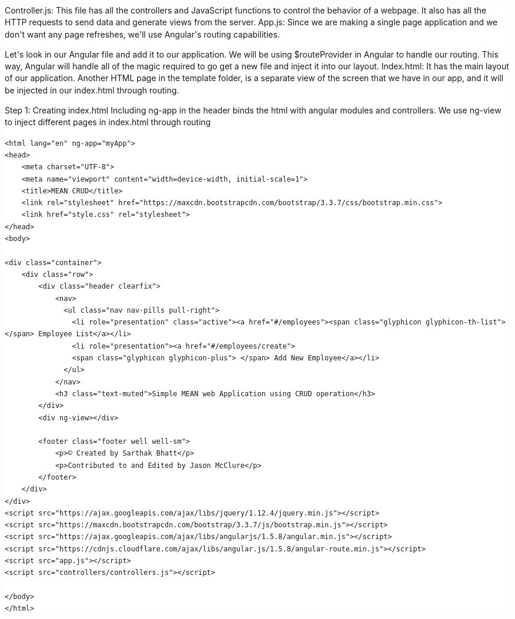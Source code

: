  
Controller.js:  This file has all the controllers and JavaScript functions to control the behavior of a webpage. It also has all the HTTP requests to send data and generate views from the server.
App.js: Since we are making a single page application and we don't want any page refreshes, we'll use Angular's routing capabilities.

Let's look in our Angular file and add it to our application. We will be using $routeProvider in Angular to handle our routing. This way, Angular will handle all of the magic required to go get a new file and inject it into our layout.
Index.html: It has the main layout of our application.
Another HTML page in the template folder, is a separate view of the screen that we have in our app, and it will be injected in our index.html through routing.

Step 1: Creating index.html
Including ng-app in the header binds the html with angular modules and controllers. We use ng-view to inject different pages in index.html through routing

```html<!DoCTYPE html>
<html lang="en" ng-app="myApp"> 
<head>
    <meta charset="UTF-8">
    <meta name="viewport" content="width=device-width, initial-scale=1">
    <title>MEAN CRUD</title>
    <link rel="stylesheet" href="https://maxcdn.bootstrapcdn.com/bootstrap/3.3.7/css/bootstrap.min.css">
    <link href="style.css" rel="stylesheet">
</head>
<body>

<div class="container">
    <div class="row">
        <div class="header clearfix">
            <nav>
              <ul class="nav nav-pills pull-right">
                <li role="presentation" class="active"><a href="#/employees"><span class="glyphicon glyphicon-th-list"> </span> Employee List</a></li>
                <li role="presentation"><a href="#/employees/create"> 
                <span class="glyphicon glyphicon-plus"> </span> Add New Employee</a></li>
              </ul>
            </nav>
            <h3 class="text-muted">Simple MEAN web Application using CRUD operation</h3>
        </div>
        <div ng-view></div>
        
        <footer class="footer well well-sm">
            <p>© Created by Sarthak Bhatt</p>
			<p>Contributed to and Edited by Jason McClure</p>
        </footer>
    </div>
</div>
<script src="https://ajax.googleapis.com/ajax/libs/jquery/1.12.4/jquery.min.js"></script>
<script src="https://maxcdn.bootstrapcdn.com/bootstrap/3.3.7/js/bootstrap.min.js"></script>
<script src="https://ajax.googleapis.com/ajax/libs/angularjs/1.5.8/angular.min.js"></script>
<script src="https://cdnjs.cloudflare.com/ajax/libs/angular.js/1.5.8/angular-route.min.js"></script>
<script src="app.js"></script>
<script src="controllers/controllers.js"></script>

</body>
</html>
```
